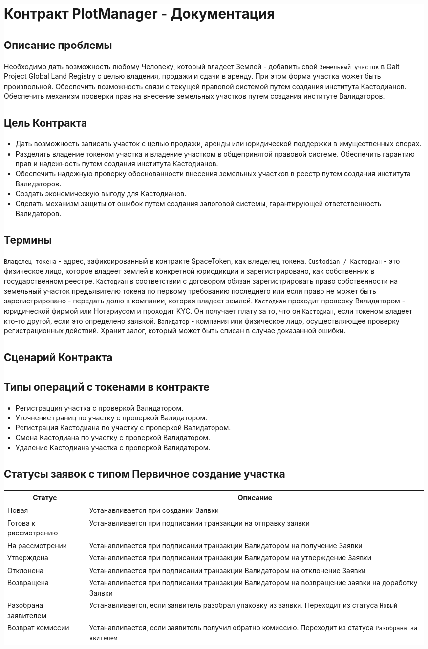 # Контракт PlotManager - Документация

## Описание проблемы
Необходимо дать возможность любому Человеку, который владеет Землей - добавить свой `Земельный участок` в Galt Project Global Land Registry с целью владения, продажи и сдачи в аренду. При этом форма участка может быть произвольной. Обеспечить возможность связи с текущей правовой системой путем создания института Кастодианов. Обеспечить механизм проверки прав на внесение земельных участков путем создания институте Валидаторов.

## Цель Контракта
- Дать возможность записать участок с целью продажи, аренды или юридической поддержки в имущественных спорах.
- Разделить владение токеном участка и владение участком в общепринятой правовой системе. Обеспечить гарантию прав и надежность путем создания института Кастодианов.
- Обеспечить надежную проверку обоснованности внесения земельных участков в реестр путем создания института Валидаторов.
- Создать экономическую выгоду для Кастодианов.
- Сделать механизм защиты от ошибок путем создания залоговой системы, гарантирующей ответственность Валидаторов.

## Термины
`Владелец токена` - адрес, зафиксированный в контракте SpaceToken, как вледелец токена.
`Custodian / Кастодиан` - это физическое лицо, которое владеет землей в конкретной юрисдикции и зарегистрировано, как собственник в государственном реестре. `Кастодиан` в соответствии с договором обязан зарегистрировать право собственности на земельный участок предъявителю токена по первому требованию последнего или если право не может быть зарегистрировано - передать долю в компании, которая владеет землей. `Кастодиан` проходит проверку Валидатором - юридической фирмой или Нотариусом и проходит KYC. Он получает плату за то, что он `Кастодиан`, если токеном владеет кто-то другой, если это определено заявкой.
`Валидатор` - компания или физическое лицо, осуществляющее проверку регистрационных действий. Хранит залог, который может быть списан в случае доказанной ошибки.

## Сценарий Контракта

## Типы операций с токенами в контракте
- Регистрацция участка с проверкой Валидатором.
- Уточнение границ по участку с проверкой Валидатором.
- Регистрация Кастодиана по участку с проверкой Валидатором.
- Смена Кастодиана по участку с проверкой Валидатором.
- Удаление Кастодиана участка с проверкой Валидатором.

## Статусы заявок с типом Первичное создание участка

|Статус|Описание|
|------|--------|
|Новая|Устанавливается при создании Заявки|
|Готова к рассмотрению|Устанавливается при подписании транзакции на отправку заявки|
|На рассмотрении|Устанавливается при подписании транзакции Валидатором на получение Заявки|
|Утверждена|Устанавливается при подписании транзакции Валидатором на утверждение Заявки|
|Отклонена|Устанавливается при подписании транзакции Валидатором на отклонение Заявки|
|Возвращена|Устанавливается при подписании транзакции Валидатором на возвращение заявки на доработку Заявки|
|Разобрана заявителем|Устанавливается, если заявитель разобрал упаковку из заявки. Переходит из статуса `Новый`|
|Возврат комиссии|Устанавливается, если заявитель получил обратно комиссию. Переходит из статуса `Разобрана заявителем`|
